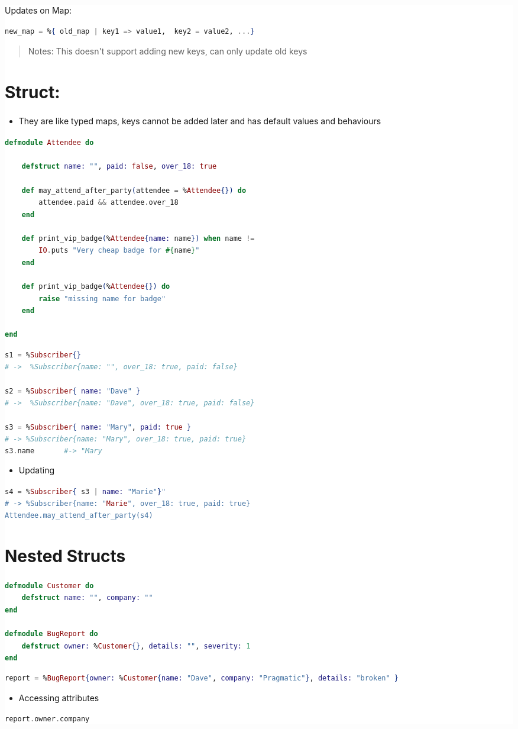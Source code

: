 
Updates on Map:
```elixir
new_map = %{ old_map | key1 => value1,  key2 = value2, ...}
```
> Notes: This doesn't support adding new keys, can only update old keys

# Struct:

- They are like typed maps, keys cannot be added later and has default values and behaviours

```elixir
defmodule Attendee do

    defstruct name: "", paid: false, over_18: true

    def may_attend_after_party(attendee = %Attendee{}) do
        attendee.paid && attendee.over_18
    end

    def print_vip_badge(%Attendee{name: name}) when name !=
        IO.puts "Very cheap badge for #{name}"
    end

    def print_vip_badge(%Attendee{}) do
        raise "missing name for badge"
    end

end
```
```elixir
s1 = %Subscriber{}
# ->  %Subscriber{name: "", over_18: true, paid: false}

s2 = %Subscriber{ name: "Dave" }
# ->  %Subscriber{name: "Dave", over_18: true, paid: false}

s3 = %Subscriber{ name: "Mary", paid: true }
# -> %Subscriber{name: "Mary", over_18: true, paid: true}
s3.name       #-> "Mary
```

- Updating
```elixir
s4 = %Subscriber{ s3 | name: "Marie"}"
# -> %Subscriber{name: "Marie", over_18: true, paid: true}
Attendee.may_attend_after_party(s4)
```

# Nested Structs

```elixir
defmodule Customer do
    defstruct name: "", company: ""
end

defmodule BugReport do
    defstruct owner: %Customer{}, details: "", severity: 1
end
```
```elixir
report = %BugReport{owner: %Customer{name: "Dave", company: "Pragmatic"}, details: "broken" }
```
- Accessing attributes
```elixir
report.owner.company
```